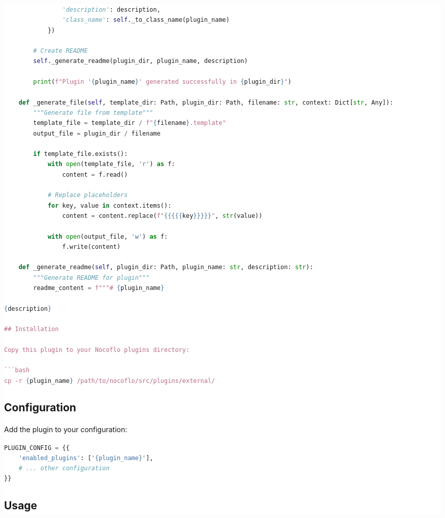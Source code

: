 ```python
                'description': description,
                'class_name': self._to_class_name(plugin_name)
            })
        
        # Create README
        self._generate_readme(plugin_dir, plugin_name, description)
        
        print(f"Plugin '{plugin_name}' generated successfully in {plugin_dir}")
    
    def _generate_file(self, template_dir: Path, plugin_dir: Path, filename: str, context: Dict[str, Any]):
        """Generate file from template"""
        template_file = template_dir / f"{filename}.template"
        output_file = plugin_dir / filename
        
        if template_file.exists():
            with open(template_file, 'r') as f:
                content = f.read()
            
            # Replace placeholders
            for key, value in context.items():
                content = content.replace(f"{{{{{key}}}}}", str(value))
            
            with open(output_file, 'w') as f:
                f.write(content)
    
    def _generate_readme(self, plugin_dir: Path, plugin_name: str, description: str):
        """Generate README for plugin"""
        readme_content = f"""# {plugin_name}

{description}

## Installation

Copy this plugin to your Nocoflo plugins directory:

```bash
cp -r {plugin_name} /path/to/nocoflo/src/plugins/external/
```

## Configuration

Add the plugin to your configuration:

```python
PLUGIN_CONFIG = {{
    'enabled_plugins': ['{plugin_name}'],
    # ... other configuration
}}
```

## Usage

